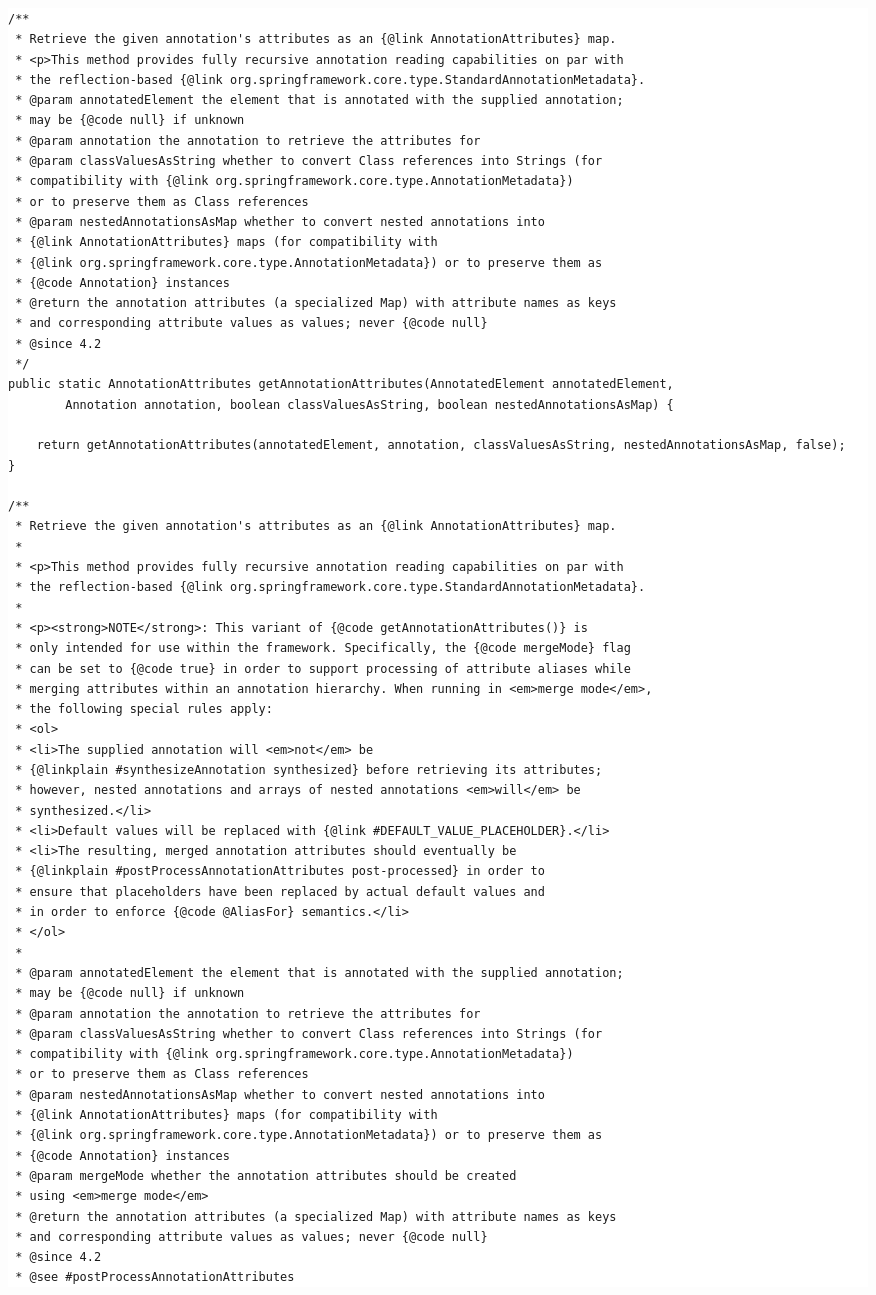 	/**
	 * Retrieve the given annotation's attributes as an {@link AnnotationAttributes} map.
	 * <p>This method provides fully recursive annotation reading capabilities on par with
	 * the reflection-based {@link org.springframework.core.type.StandardAnnotationMetadata}.
	 * @param annotatedElement the element that is annotated with the supplied annotation;
	 * may be {@code null} if unknown
	 * @param annotation the annotation to retrieve the attributes for
	 * @param classValuesAsString whether to convert Class references into Strings (for
	 * compatibility with {@link org.springframework.core.type.AnnotationMetadata})
	 * or to preserve them as Class references
	 * @param nestedAnnotationsAsMap whether to convert nested annotations into
	 * {@link AnnotationAttributes} maps (for compatibility with
	 * {@link org.springframework.core.type.AnnotationMetadata}) or to preserve them as
	 * {@code Annotation} instances
	 * @return the annotation attributes (a specialized Map) with attribute names as keys
	 * and corresponding attribute values as values; never {@code null}
	 * @since 4.2
	 */
	public static AnnotationAttributes getAnnotationAttributes(AnnotatedElement annotatedElement,
			Annotation annotation, boolean classValuesAsString, boolean nestedAnnotationsAsMap) {

		return getAnnotationAttributes(annotatedElement, annotation, classValuesAsString, nestedAnnotationsAsMap, false);
	}

	/**
	 * Retrieve the given annotation's attributes as an {@link AnnotationAttributes} map.
	 *
	 * <p>This method provides fully recursive annotation reading capabilities on par with
	 * the reflection-based {@link org.springframework.core.type.StandardAnnotationMetadata}.
	 *
	 * <p><strong>NOTE</strong>: This variant of {@code getAnnotationAttributes()} is
	 * only intended for use within the framework. Specifically, the {@code mergeMode} flag
	 * can be set to {@code true} in order to support processing of attribute aliases while
	 * merging attributes within an annotation hierarchy. When running in <em>merge mode</em>,
	 * the following special rules apply:
	 * <ol>
	 * <li>The supplied annotation will <em>not</em> be
	 * {@linkplain #synthesizeAnnotation synthesized} before retrieving its attributes;
	 * however, nested annotations and arrays of nested annotations <em>will</em> be
	 * synthesized.</li>
	 * <li>Default values will be replaced with {@link #DEFAULT_VALUE_PLACEHOLDER}.</li>
	 * <li>The resulting, merged annotation attributes should eventually be
	 * {@linkplain #postProcessAnnotationAttributes post-processed} in order to
	 * ensure that placeholders have been replaced by actual default values and
	 * in order to enforce {@code @AliasFor} semantics.</li>
	 * </ol>
	 *
	 * @param annotatedElement the element that is annotated with the supplied annotation;
	 * may be {@code null} if unknown
	 * @param annotation the annotation to retrieve the attributes for
	 * @param classValuesAsString whether to convert Class references into Strings (for
	 * compatibility with {@link org.springframework.core.type.AnnotationMetadata})
	 * or to preserve them as Class references
	 * @param nestedAnnotationsAsMap whether to convert nested annotations into
	 * {@link AnnotationAttributes} maps (for compatibility with
	 * {@link org.springframework.core.type.AnnotationMetadata}) or to preserve them as
	 * {@code Annotation} instances
	 * @param mergeMode whether the annotation attributes should be created
	 * using <em>merge mode</em>
	 * @return the annotation attributes (a specialized Map) with attribute names as keys
	 * and corresponding attribute values as values; never {@code null}
	 * @since 4.2
	 * @see #postProcessAnnotationAttributes